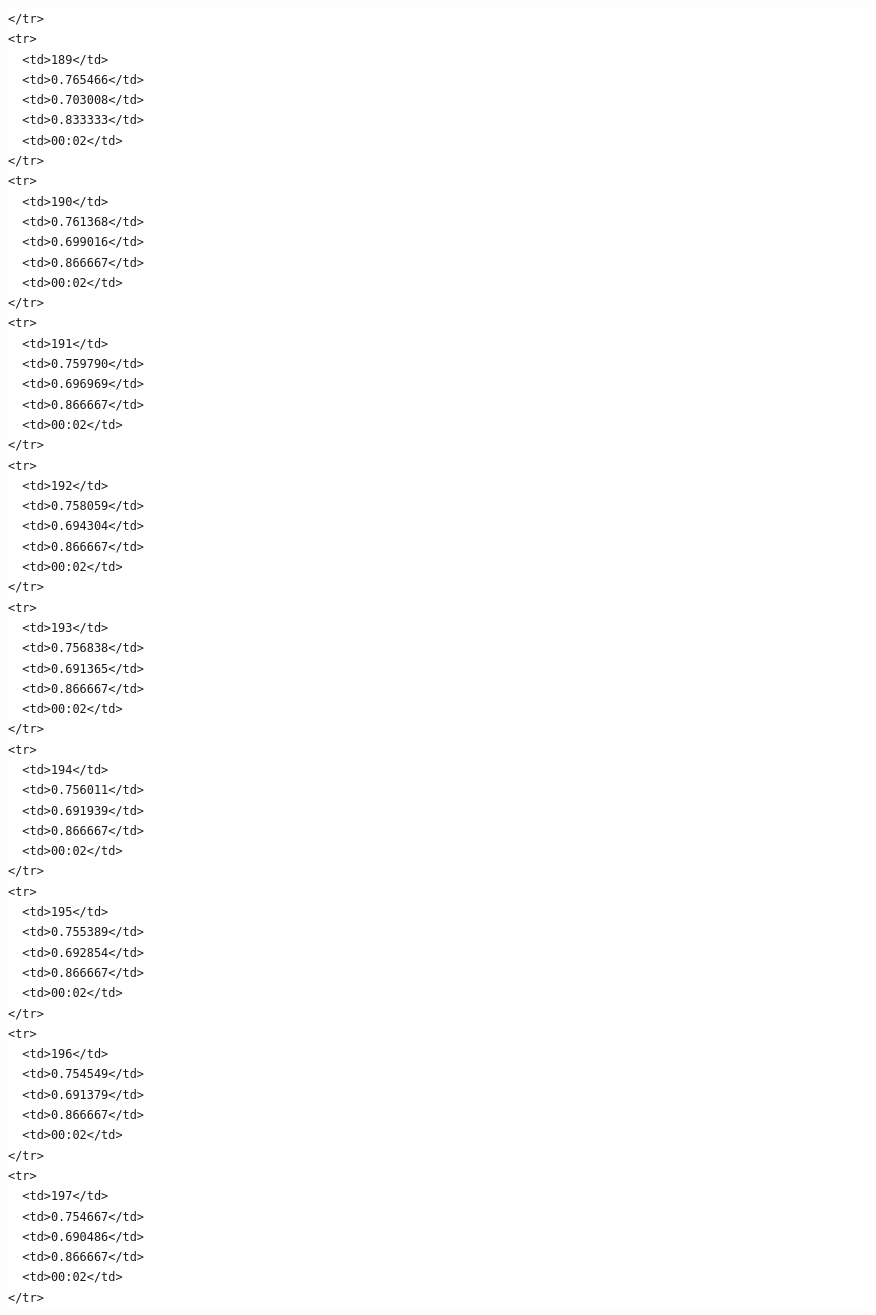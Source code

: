     </tr>
    <tr>
      <td>189</td>
      <td>0.765466</td>
      <td>0.703008</td>
      <td>0.833333</td>
      <td>00:02</td>
    </tr>
    <tr>
      <td>190</td>
      <td>0.761368</td>
      <td>0.699016</td>
      <td>0.866667</td>
      <td>00:02</td>
    </tr>
    <tr>
      <td>191</td>
      <td>0.759790</td>
      <td>0.696969</td>
      <td>0.866667</td>
      <td>00:02</td>
    </tr>
    <tr>
      <td>192</td>
      <td>0.758059</td>
      <td>0.694304</td>
      <td>0.866667</td>
      <td>00:02</td>
    </tr>
    <tr>
      <td>193</td>
      <td>0.756838</td>
      <td>0.691365</td>
      <td>0.866667</td>
      <td>00:02</td>
    </tr>
    <tr>
      <td>194</td>
      <td>0.756011</td>
      <td>0.691939</td>
      <td>0.866667</td>
      <td>00:02</td>
    </tr>
    <tr>
      <td>195</td>
      <td>0.755389</td>
      <td>0.692854</td>
      <td>0.866667</td>
      <td>00:02</td>
    </tr>
    <tr>
      <td>196</td>
      <td>0.754549</td>
      <td>0.691379</td>
      <td>0.866667</td>
      <td>00:02</td>
    </tr>
    <tr>
      <td>197</td>
      <td>0.754667</td>
      <td>0.690486</td>
      <td>0.866667</td>
      <td>00:02</td>
    </tr>